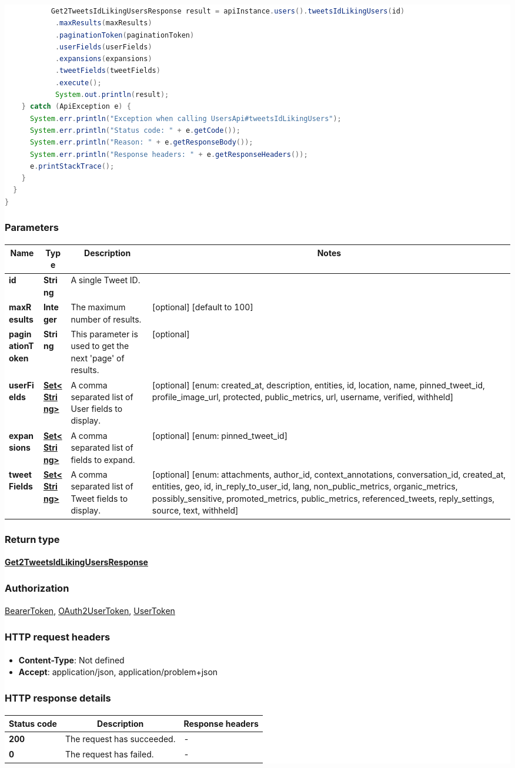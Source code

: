 ```java
           Get2TweetsIdLikingUsersResponse result = apiInstance.users().tweetsIdLikingUsers(id)
            .maxResults(maxResults)
            .paginationToken(paginationToken)
            .userFields(userFields)
            .expansions(expansions)
            .tweetFields(tweetFields)
            .execute();
            System.out.println(result);
    } catch (ApiException e) {
      System.err.println("Exception when calling UsersApi#tweetsIdLikingUsers");
      System.err.println("Status code: " + e.getCode());
      System.err.println("Reason: " + e.getResponseBody());
      System.err.println("Response headers: " + e.getResponseHeaders());
      e.printStackTrace();
    }
  }
}
```

### Parameters

| Name | Type | Description  | Notes |
|------------- | ------------- | ------------- | -------------|
| **id** | **String**| A single Tweet ID. | |
| **maxResults** | **Integer**| The maximum number of results. | [optional] [default to 100] |
| **paginationToken** | **String**| This parameter is used to get the next &#39;page&#39; of results. | [optional] |
| **userFields** | [**Set&lt;String&gt;**](String.md)| A comma separated list of User fields to display. | [optional] [enum: created_at, description, entities, id, location, name, pinned_tweet_id, profile_image_url, protected, public_metrics, url, username, verified, withheld] |
| **expansions** | [**Set&lt;String&gt;**](String.md)| A comma separated list of fields to expand. | [optional] [enum: pinned_tweet_id] |
| **tweetFields** | [**Set&lt;String&gt;**](String.md)| A comma separated list of Tweet fields to display. | [optional] [enum: attachments, author_id, context_annotations, conversation_id, created_at, entities, geo, id, in_reply_to_user_id, lang, non_public_metrics, organic_metrics, possibly_sensitive, promoted_metrics, public_metrics, referenced_tweets, reply_settings, source, text, withheld] |

### Return type

[**Get2TweetsIdLikingUsersResponse**](Get2TweetsIdLikingUsersResponse.md)

### Authorization

[BearerToken](../README.md#BearerToken), [OAuth2UserToken](../README.md#OAuth2UserToken), [UserToken](../README.md#UserToken)

### HTTP request headers

 - **Content-Type**: Not defined
 - **Accept**: application/json, application/problem+json

### HTTP response details
| Status code | Description | Response headers |
|-------------|-------------|------------------|
| **200** | The request has succeeded. |  -  |
| **0** | The request has failed. |  -  |
